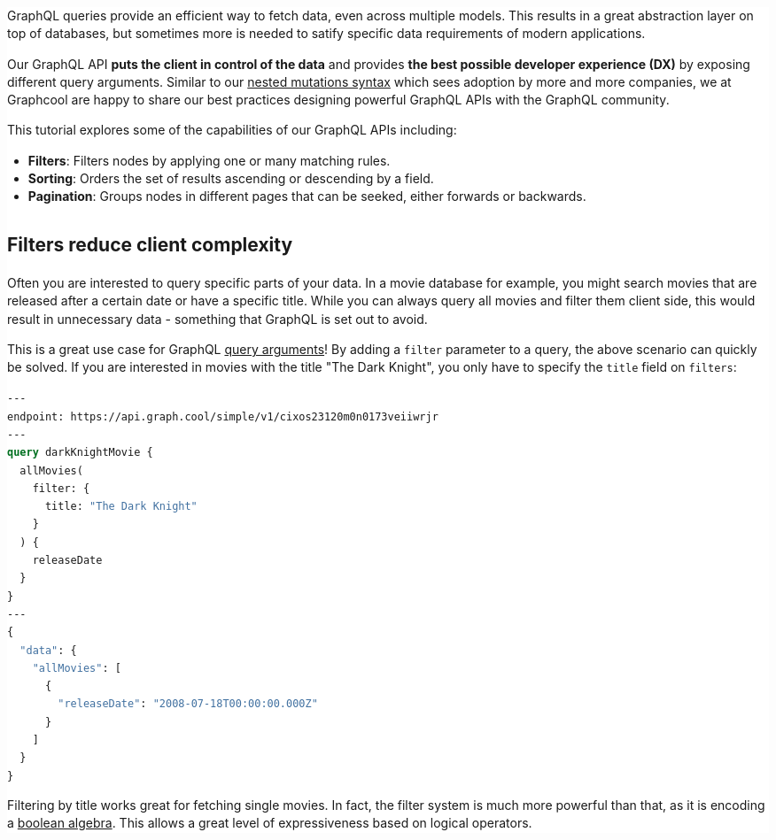 GraphQL queries provide an efficient way to fetch data, even across multiple models. This results in a great abstraction layer on top of databases, but sometimes more is needed to satify specific data requirements of modern applications.

Our GraphQL API **puts the client in control of the data** and provides **the best possible developer experience (DX)** by exposing different query arguments. Similar to our [nested mutations syntax](!alias-vietahx7ih) which sees adoption by more and more companies, we at Graphcool are happy to share our best practices designing powerful GraphQL APIs with the GraphQL community.

This tutorial explores some of the capabilities of our GraphQL APIs including:

* **Filters**: Filters nodes by applying one or many matching rules.
* **Sorting**: Orders the set of results ascending or descending by a field.
* **Pagination**: Groups nodes in different pages that can be seeked, either forwards or backwards.

## Filters reduce client complexity

Often you are interested to query specific parts of your data. In a movie database for example, you might search movies that are released after a certain date or have a specific title. While you can always query all movies and filter them client side, this would result in unnecessary data - something that GraphQL is set out to avoid.

This is a great use case for GraphQL [query arguments](https://facebook.github.io/graphql/#sec-Language.Arguments)! By adding a `filter` parameter to a query, the above scenario can quickly be solved. If you are interested in movies with the title "The Dark Knight", you only have to specify the `title` field on `filters`:

```graphql
---
endpoint: https://api.graph.cool/simple/v1/cixos23120m0n0173veiiwrjr
---
query darkKnightMovie {
  allMovies(
    filter: {
      title: "The Dark Knight"
    }
  ) {
    releaseDate
  }
}
---
{
  "data": {
    "allMovies": [
      {
        "releaseDate": "2008-07-18T00:00:00.000Z"
      }
    ]
  }
}
```

Filtering by title works great for fetching single movies. In fact, the filter system is much more powerful than that, as it is encoding a [boolean algebra](https://en.wikipedia.org/wiki/Boolean_algebra#Boolean_algebras). This allows a great level of expressiveness based on logical operators.
